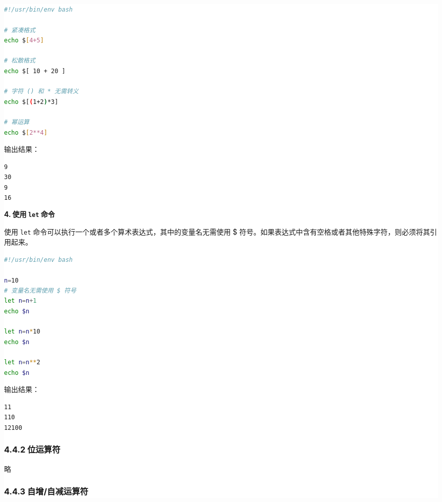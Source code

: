 ```bash
#!/usr/bin/env bash

# 紧凑格式
echo $[4+5]

# 松散格式
echo $[ 10 + 20 ]

# 字符 () 和 * 无需转义
echo $[(1+2)*3]

# 幂运算
echo $[2**4]
```

输出结果：
```
9
30
9
16
```

**4. 使用 `let` 命令**

使用 `let` 命令可以执行一个或者多个算术表达式，其中的变量名无需使用 $ 符号。如果表达式中含有空格或者其他特殊字符，则必须将其引用起来。

```bash
#!/usr/bin/env bash

n=10
# 变量名无需使用 $ 符号
let n=n+1
echo $n

let n=n*10
echo $n

let n=n**2
echo $n
```

输出结果：
```
11
110
12100
```

### 4.4.2 位运算符

略

### 4.4.3 自增/自减运算符
